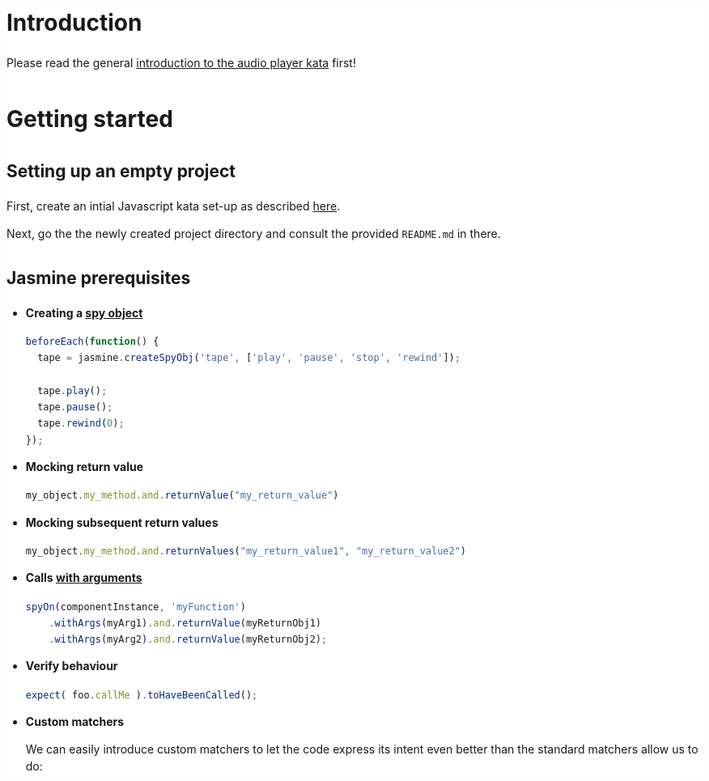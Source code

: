 # Introduction

Please read the general [introduction to the audio player kata](../README.md) first!

# Getting started

## Setting up an empty project

First, create an intial Javascript kata set-up as described [here](https://github.com/zhendrikse/tdd/tree/master/cookiecutter).

Next, go the the newly created project directory and consult
the provided ``README.md`` in there.


## Jasmine prerequisites

- **Creating a [spy object](https://stackoverflow.com/questions/24321307/what-is-the-difference-between-createspy-and-createspyobj)**
  ```javascript
  beforeEach(function() {
    tape = jasmine.createSpyObj('tape', ['play', 'pause', 'stop', 'rewind']);
  
    tape.play();
    tape.pause();
    tape.rewind(0);
  });
  ```

- **Mocking return value**
  ```javascript
  my_object.my_method.and.returnValue("my_return_value")
  ```

- **Mocking subsequent return values**
  ```javascript
  my_object.my_method.and.returnValues("my_return_value1", "my_return_value2")
  ```

- **Calls [with arguments](https://jasmine.github.io/api/edge/Spy#withArgs)**  
    ```javascript
    spyOn(componentInstance, 'myFunction')
        .withArgs(myArg1).and.returnValue(myReturnObj1)
        .withArgs(myArg2).and.returnValue(myReturnObj2);
    ```
- **Verify behaviour**
  ```javascript 
  expect( foo.callMe ).toHaveBeenCalled();
  ```
  
- **Custom matchers**
  
  We can easily introduce custom matchers to let the code express its
  intent even better than the standard matchers allow us to do:
  